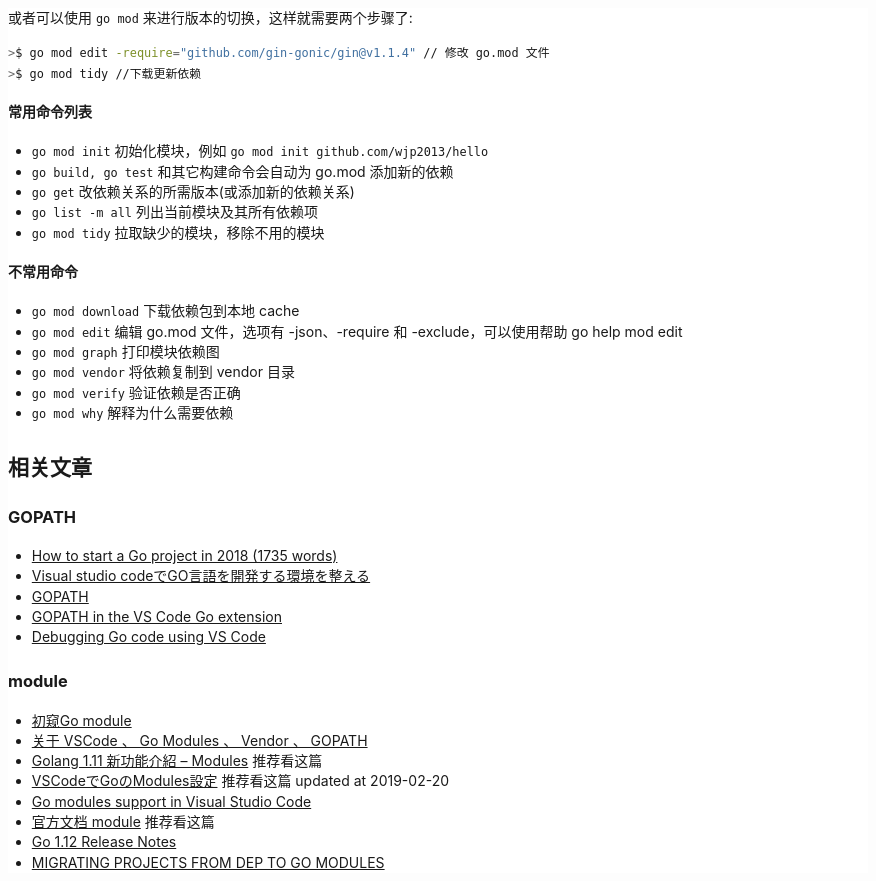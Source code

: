 或者可以使用 `go mod` 来进行版本的切换，这样就需要两个步骤了:

```bash
>$ go mod edit -require="github.com/gin-gonic/gin@v1.1.4" // 修改 go.mod 文件
>$ go mod tidy //下载更新依赖
```



#### 常用命令列表

* `go mod init` 初始化模块，例如 `go mod init github.com/wjp2013/hello`
* `go build, go test` 和其它构建命令会自动为 go.mod 添加新的依赖
* `go get` 改依赖关系的所需版本(或添加新的依赖关系)
* `go list -m all` 列出当前模块及其所有依赖项
* `go mod tidy` 拉取缺少的模块，移除不用的模块

#### 不常用命令

* `go mod download` 下载依赖包到本地 cache
* `go mod edit` 编辑 go.mod 文件，选项有 -json、-require 和 -exclude，可以使用帮助 go help mod edit
* `go mod graph` 打印模块依赖图
* `go mod vendor` 将依赖复制到 vendor 目录
* `go mod verify` 验证依赖是否正确
* `go mod why` 解释为什么需要依赖

## 相关文章

### GOPATH

* [How to start a Go project in 2018 (1735 words)](https://boyter.org/posts/how-to-start-go-project-2018/)
* [Visual studio codeでGO言語を開発する環境を整える](https://qiita.com/sasaron397/items/ec285b64607c1e7662e0)
* [GOPATH](https://github.com/golang/go/wiki/GOPATH)
* [GOPATH in the VS Code Go extension](https://github.com/Microsoft/vscode-go/wiki/GOPATH-in-the-VS-Code-Go-extension)
* [Debugging Go code using VS Code](https://github.com/Microsoft/vscode-go/wiki/Debugging-Go-code-using-VS-Code)

### module

* [初窥Go module](https://tonybai.com/2018/07/15/hello-go-module/)
* [关于 VSCode 、 Go Modules 、 Vendor 、 GOPATH](https://blog.csdn.net/u013272009/article/details/84980461)
* [Golang 1.11 新功能介紹 – Modules](https://www.lightblue.asia/golang-1-11-new-festures-modules/) 推荐看这篇
* [VSCodeでGoのModules設定](https://qiita.com/msmsny/items/a8d4573d03774815a198) 推荐看这篇 updated at 2019-02-20
* [Go modules support in Visual Studio Code](https://github.com/Microsoft/vscode-go/wiki/Go-modules-support-in-Visual-Studio-Code)
* [官方文档 module](https://github.com/golang/go/wiki/Modules) 推荐看这篇
* [Go 1.12 Release Notes](https://golang.org/doc/go1.12)
* [MIGRATING PROJECTS FROM DEP TO GO MODULES](http://elliot.land/post/migrating-projects-from-dep-to-go-modules)
